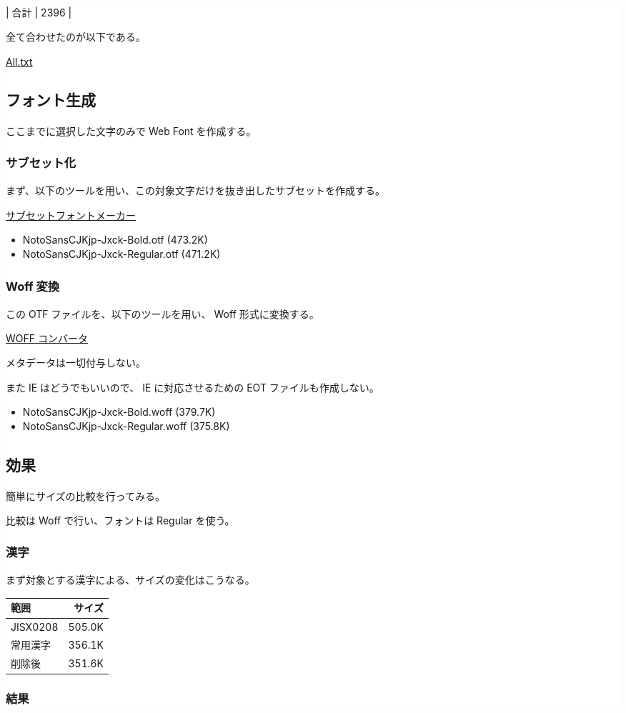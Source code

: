 | 合計             | 2396   |


全て合わせたのが以下である。

[All.txt](All.txt)


## フォント生成

ここまでに選択した文字のみで Web Font を作成する。


### サブセット化

まず、以下のツールを用い、この対象文字だけを抜き出したサブセットを作成する。

[サブセットフォントメーカー](https://opentype.jp/subsetfontmk.htm)

- NotoSansCJKjp-Jxck-Bold.otf    (473.2K)
- NotoSansCJKjp-Jxck-Regular.otf (471.2K)


### Woff 変換

この OTF ファイルを、以下のツールを用い、 Woff 形式に変換する。

[WOFF コンバータ](https://opentype.jp/woffconv.htm)

メタデータは一切付与しない。

また IE はどうでもいいので、 IE に対応させるための EOT ファイルも作成しない。

- NotoSansCJKjp-Jxck-Bold.woff    (379.7K)
- NotoSansCJKjp-Jxck-Regular.woff (375.8K)


## 効果

簡単にサイズの比較を行ってみる。

比較は Woff で行い、フォントは Regular を使う。


### 漢字

まず対象とする漢字による、サイズの変化はこうなる。

| 範囲     | サイズ |
|:---------|-------:|
| JISX0208 | 505.0K |
| 常用漢字 | 356.1K |
| 削除後   | 351.6K |



### 結果
